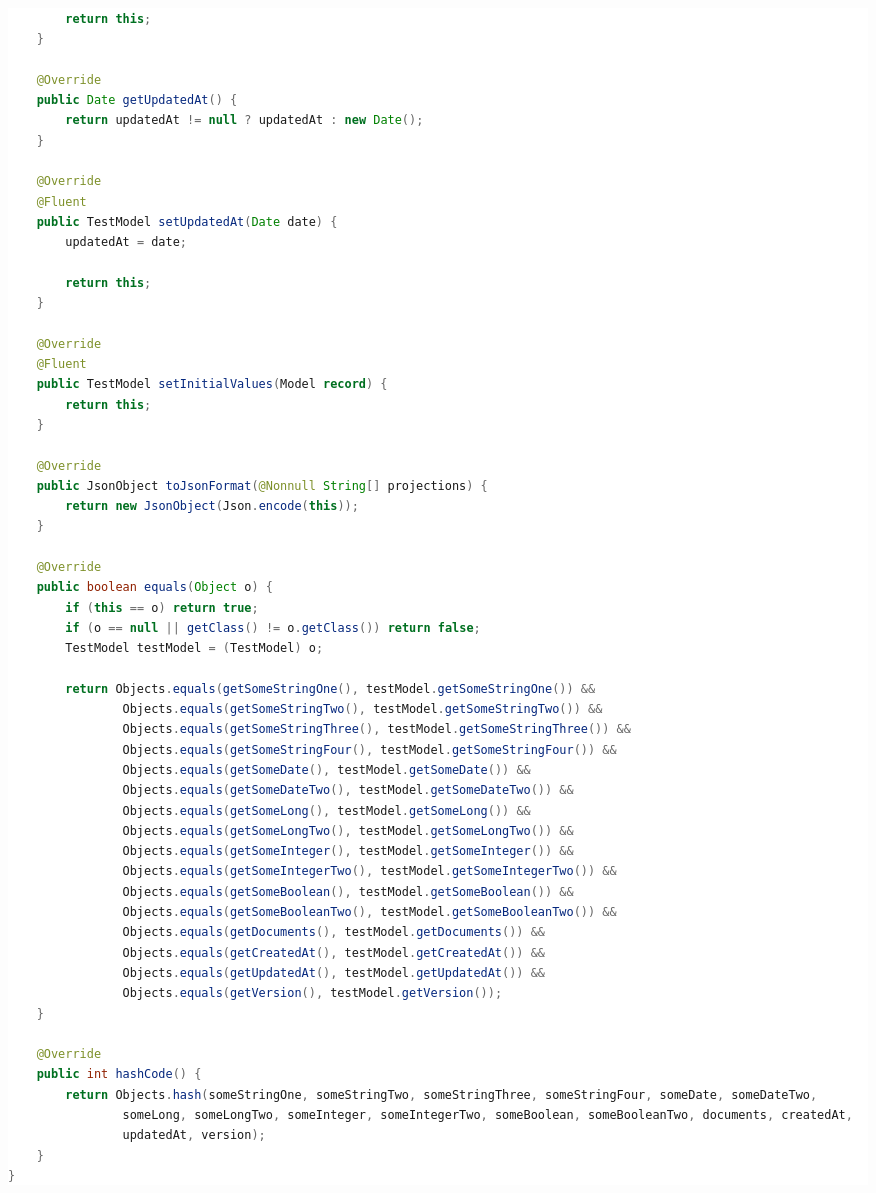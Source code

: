 ```java
        return this;
    }

    @Override
    public Date getUpdatedAt() {
        return updatedAt != null ? updatedAt : new Date();
    }

    @Override
    @Fluent
    public TestModel setUpdatedAt(Date date) {
        updatedAt = date;

        return this;
    }

    @Override
    @Fluent
    public TestModel setInitialValues(Model record) {
        return this;
    }

    @Override
    public JsonObject toJsonFormat(@Nonnull String[] projections) {
        return new JsonObject(Json.encode(this));
    }

    @Override
    public boolean equals(Object o) {
        if (this == o) return true;
        if (o == null || getClass() != o.getClass()) return false;
        TestModel testModel = (TestModel) o;

        return Objects.equals(getSomeStringOne(), testModel.getSomeStringOne()) &&
                Objects.equals(getSomeStringTwo(), testModel.getSomeStringTwo()) &&
                Objects.equals(getSomeStringThree(), testModel.getSomeStringThree()) &&
                Objects.equals(getSomeStringFour(), testModel.getSomeStringFour()) &&
                Objects.equals(getSomeDate(), testModel.getSomeDate()) &&
                Objects.equals(getSomeDateTwo(), testModel.getSomeDateTwo()) &&
                Objects.equals(getSomeLong(), testModel.getSomeLong()) &&
                Objects.equals(getSomeLongTwo(), testModel.getSomeLongTwo()) &&
                Objects.equals(getSomeInteger(), testModel.getSomeInteger()) &&
                Objects.equals(getSomeIntegerTwo(), testModel.getSomeIntegerTwo()) &&
                Objects.equals(getSomeBoolean(), testModel.getSomeBoolean()) &&
                Objects.equals(getSomeBooleanTwo(), testModel.getSomeBooleanTwo()) &&
                Objects.equals(getDocuments(), testModel.getDocuments()) &&
                Objects.equals(getCreatedAt(), testModel.getCreatedAt()) &&
                Objects.equals(getUpdatedAt(), testModel.getUpdatedAt()) &&
                Objects.equals(getVersion(), testModel.getVersion());
    }

    @Override
    public int hashCode() {
        return Objects.hash(someStringOne, someStringTwo, someStringThree, someStringFour, someDate, someDateTwo,
                someLong, someLongTwo, someInteger, someIntegerTwo, someBoolean, someBooleanTwo, documents, createdAt,
                updatedAt, version);
    }
}
```
